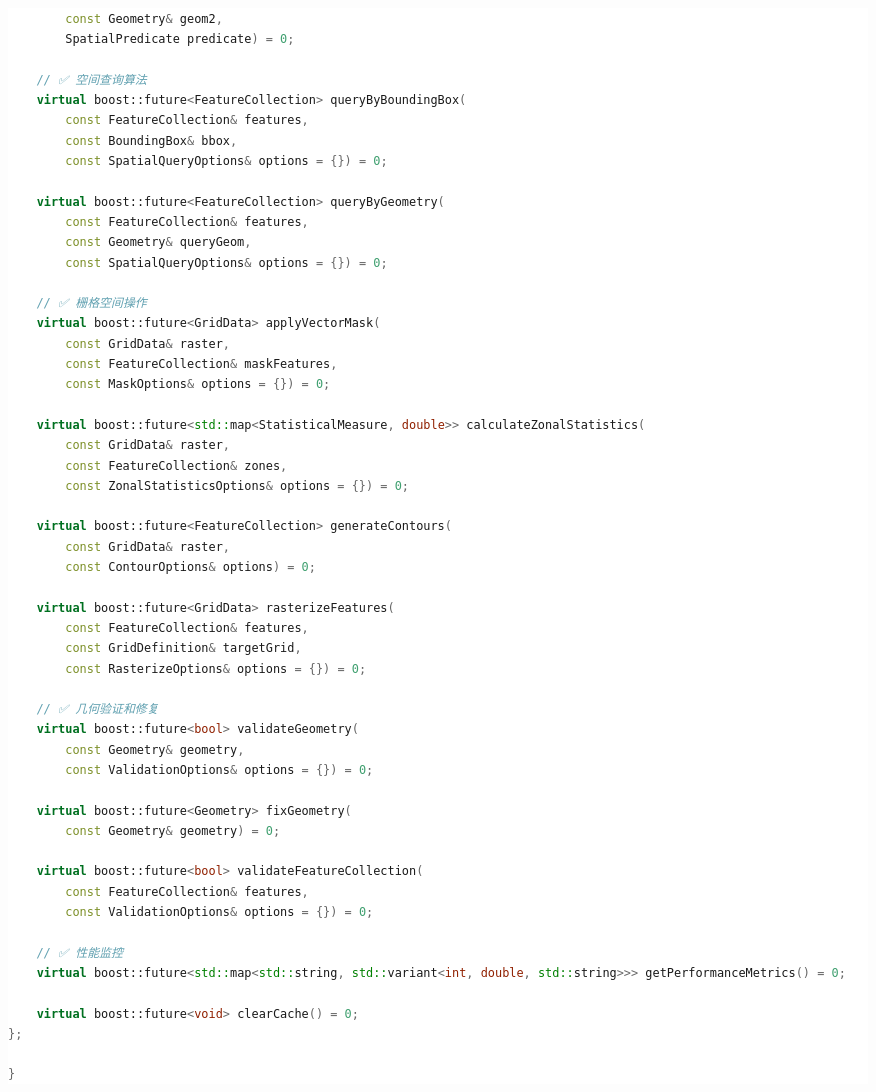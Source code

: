 ```cpp
        const Geometry& geom2,
        SpatialPredicate predicate) = 0;
    
    // ✅ 空间查询算法
    virtual boost::future<FeatureCollection> queryByBoundingBox(
        const FeatureCollection& features,
        const BoundingBox& bbox,
        const SpatialQueryOptions& options = {}) = 0;
    
    virtual boost::future<FeatureCollection> queryByGeometry(
        const FeatureCollection& features,
        const Geometry& queryGeom,
        const SpatialQueryOptions& options = {}) = 0;
    
    // ✅ 栅格空间操作
    virtual boost::future<GridData> applyVectorMask(
        const GridData& raster,
        const FeatureCollection& maskFeatures,
        const MaskOptions& options = {}) = 0;
    
    virtual boost::future<std::map<StatisticalMeasure, double>> calculateZonalStatistics(
        const GridData& raster,
        const FeatureCollection& zones,
        const ZonalStatisticsOptions& options = {}) = 0;
    
    virtual boost::future<FeatureCollection> generateContours(
        const GridData& raster,
        const ContourOptions& options) = 0;
    
    virtual boost::future<GridData> rasterizeFeatures(
        const FeatureCollection& features,
        const GridDefinition& targetGrid,
        const RasterizeOptions& options = {}) = 0;
    
    // ✅ 几何验证和修复
    virtual boost::future<bool> validateGeometry(
        const Geometry& geometry,
        const ValidationOptions& options = {}) = 0;
    
    virtual boost::future<Geometry> fixGeometry(
        const Geometry& geometry) = 0;
    
    virtual boost::future<bool> validateFeatureCollection(
        const FeatureCollection& features,
        const ValidationOptions& options = {}) = 0;
    
    // ✅ 性能监控
    virtual boost::future<std::map<std::string, std::variant<int, double, std::string>>> getPerformanceMetrics() = 0;
    
    virtual boost::future<void> clearCache() = 0;
};

}
```
